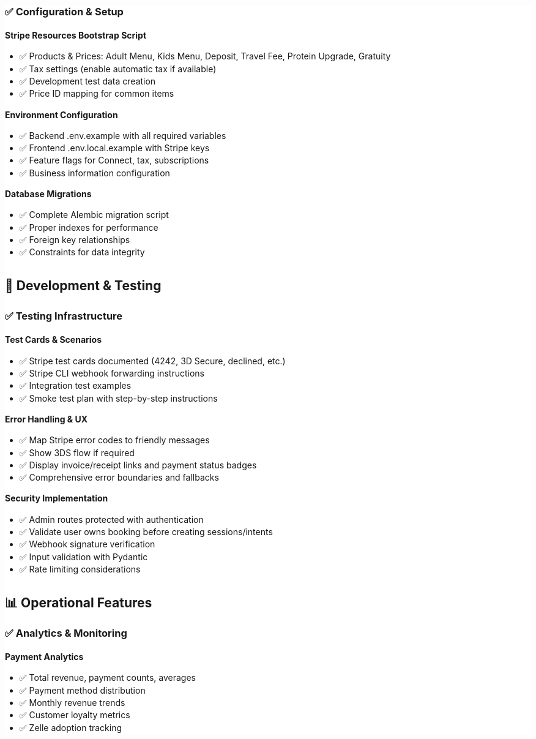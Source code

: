 ### ✅ Configuration & Setup

**Stripe Resources Bootstrap Script**
- ✅ Products & Prices: Adult Menu, Kids Menu, Deposit, Travel Fee, Protein Upgrade, Gratuity
- ✅ Tax settings (enable automatic tax if available)
- ✅ Development test data creation
- ✅ Price ID mapping for common items

**Environment Configuration**
- ✅ Backend .env.example with all required variables
- ✅ Frontend .env.local.example with Stripe keys
- ✅ Feature flags for Connect, tax, subscriptions
- ✅ Business information configuration

**Database Migrations**
- ✅ Complete Alembic migration script
- ✅ Proper indexes for performance
- ✅ Foreign key relationships
- ✅ Constraints for data integrity

## 🔧 Development & Testing

### ✅ Testing Infrastructure

**Test Cards & Scenarios**
- ✅ Stripe test cards documented (4242, 3D Secure, declined, etc.)
- ✅ Stripe CLI webhook forwarding instructions
- ✅ Integration test examples
- ✅ Smoke test plan with step-by-step instructions

**Error Handling & UX**
- ✅ Map Stripe error codes to friendly messages
- ✅ Show 3DS flow if required
- ✅ Display invoice/receipt links and payment status badges
- ✅ Comprehensive error boundaries and fallbacks

**Security Implementation**
- ✅ Admin routes protected with authentication
- ✅ Validate user owns booking before creating sessions/intents
- ✅ Webhook signature verification
- ✅ Input validation with Pydantic
- ✅ Rate limiting considerations

## 📊 Operational Features

### ✅ Analytics & Monitoring

**Payment Analytics**
- ✅ Total revenue, payment counts, averages
- ✅ Payment method distribution
- ✅ Monthly revenue trends
- ✅ Customer loyalty metrics
- ✅ Zelle adoption tracking
